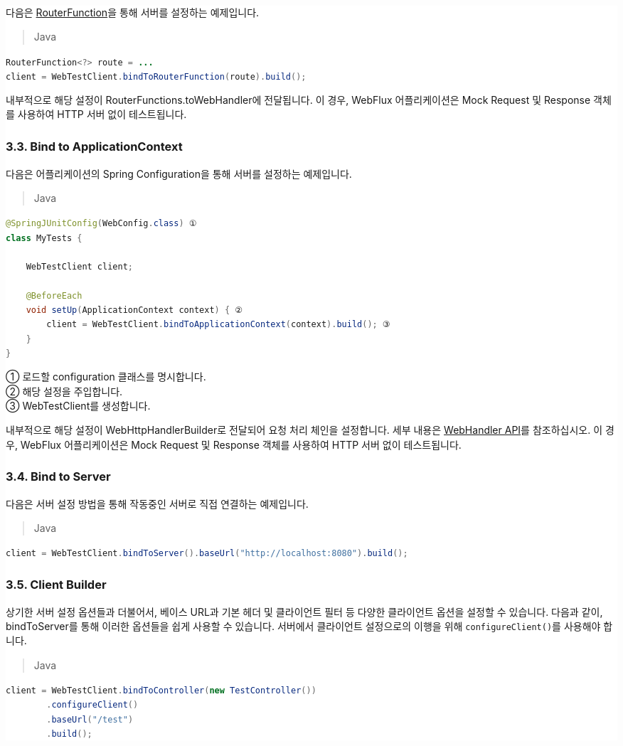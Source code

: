 다음은 [RouterFunction](https://docs.spring.io/spring-framework/docs/current/spring-framework-reference/pdf/web-reactive.pdf#webflux-fn)을 통해 서버를 설정하는 예제입니다.

> Java

```java
RouterFunction<?> route = ...
client = WebTestClient.bindToRouterFunction(route).build();
```

내부적으로 해당 설정이 RouterFunctions.toWebHandler에 전달됩니다. 이 경우, WebFlux 어플리케이션은 Mock Request 및 Response 객체를 사용하여 HTTP 서버 없이 테스트됩니다.

### 3.3. Bind to ApplicationContext

다음은 어플리케이션의 Spring Configuration을 통해 서버를 설정하는 예제입니다.

> Java

```java
@SpringJUnitConfig(WebConfig.class) ①
class MyTests {

    WebTestClient client;

    @BeforeEach
    void setUp(ApplicationContext context) { ②
        client = WebTestClient.bindToApplicationContext(context).build(); ③
    }
}
```

① 로드할 configuration 클래스를 명시합니다.<br>
② 해당 설정을 주입합니다.<br>
③ WebTestClient를 생성합니다.

내부적으로 해당 설정이 WebHttpHandlerBuilder로 전달되어 요청 처리 체인을 설정합니다. 세부 내용은 [WebHandler API](https://docs.spring.io/spring-framework/docs/current/spring-framework-reference/pdf/web-reactive.pdf#webflux-web-handler-api)를 참조하십시오. 이 경우, WebFlux 어플리케이션은 Mock Request 및 Response 객체를 사용하여 HTTP 서버 없이 테스트됩니다.

### 3.4. Bind to Server

다음은 서버 설정 방법을 통해 작동중인 서버로 직접 연결하는 예제입니다.

> Java

```java
client = WebTestClient.bindToServer().baseUrl("http://localhost:8080").build();
```

### 3.5. Client Builder

상기한 서버 설정 옵션들과 더불어서, 베이스 URL과 기본 헤더 및 클라이언트 필터 등 다양한 클라이언트 옵션을 설정할 수 있습니다. 다음과 같이, bindToServer를 통해 이러한 옵션들을 쉽게 사용할 수 있습니다. 서버에서 클라이언트 설정으로의 이행을 위해 ``configureClient()``를 사용해야 합니다.

> Java

```java
client = WebTestClient.bindToController(new TestController())
        .configureClient()
        .baseUrl("/test")
        .build();
```

